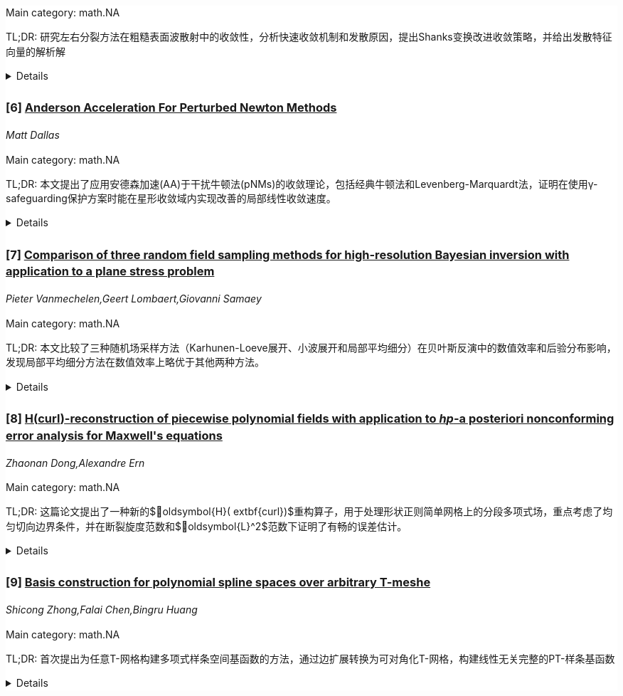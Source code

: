 Main category: math.NA

TL;DR: 研究左右分裂方法在粗糙表面波散射中的收敛性，分析快速收敛机制和发散原因，提出Shanks变换改进收敛策略，并给出发散特征向量的解析解


<details><summary>Details</summary></details>


### [6] [Anderson Acceleration For Perturbed Newton Methods](https://arxiv.org/abs/2508.12513)
*Matt Dallas*

Main category: math.NA

TL;DR: 本文提出了应用安德森加速(AA)于干扰牛顿法(pNMs)的收敛理论，包括经典牛顿法和Levenberg-Marquardt法，证明在使用γ-safeguarding保护方案时能在星形收敛域内实现改善的局部线性收敛速度。


<details><summary>Details</summary></details>


### [7] [Comparison of three random field sampling methods for high-resolution Bayesian inversion with application to a plane stress problem](https://arxiv.org/abs/2508.12876)
*Pieter Vanmechelen,Geert Lombaert,Giovanni Samaey*

Main category: math.NA

TL;DR: 本文比较了三种随机场采样方法（Karhunen-Loeve展开、小波展开和局部平均细分）在贝叶斯反演中的数值效率和后验分布影响，发现局部平均细分方法在数值效率上略优于其他两种方法。


<details><summary>Details</summary></details>


### [8] [$\boldsymbol{H}(\textbf{curl})$-reconstruction of piecewise polynomial fields with application to $hp$-a posteriori nonconforming error analysis for Maxwell's equations](https://arxiv.org/abs/2508.12904)
*Zhaonan Dong,Alexandre Ern*

Main category: math.NA

TL;DR: 这篇论文提出了一种新的$oldsymbol{H}(	extbf{curl})$重构算子，用于处理形状正则简单网格上的分段多项式场，重点考虑了均匀切向边界条件，并在断裂旋度范数和$oldsymbol{L}^2$范数下证明了有畅的误差估计。


<details><summary>Details</summary></details>


### [9] [Basis construction for polynomial spline spaces over arbitrary T-meshe](https://arxiv.org/abs/2508.12950)
*Shicong Zhong,Falai Chen,Bingru Huang*

Main category: math.NA

TL;DR: 首次提出为任意T-网格构建多项式样条空间基函数的方法，通过边扩展转换为可对角化T-网格，构建线性无关完整的PT-样条基函数


<details><summary>Details</summary></details>

